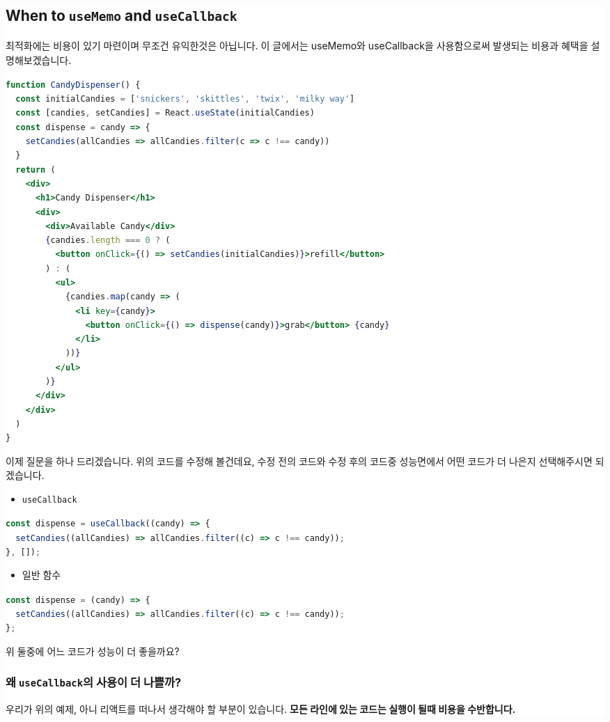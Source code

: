 ## When to `useMemo` and `useCallback`
최적화에는 비용이 있기 마련이며 무조건 유익한것은 아닙니다. 이 글에서는 useMemo와 useCallback을 사용함으로써 발생되는 비용과 혜택을 설명해보겠습니다.

```jsx
function CandyDispenser() {
  const initialCandies = ['snickers', 'skittles', 'twix', 'milky way']
  const [candies, setCandies] = React.useState(initialCandies)
  const dispense = candy => {
    setCandies(allCandies => allCandies.filter(c => c !== candy))
  }
  return (
    <div>
      <h1>Candy Dispenser</h1>
      <div>
        <div>Available Candy</div>
        {candies.length === 0 ? (
          <button onClick={() => setCandies(initialCandies)}>refill</button>
        ) : (
          <ul>
            {candies.map(candy => (
              <li key={candy}>
                <button onClick={() => dispense(candy)}>grab</button> {candy}
              </li>
            ))}
          </ul>
        )}
      </div>
    </div>
  )
}
```

이제 질문을 하나 드리겠습니다. 위의 코드를 수정해 볼건데요, 수정 전의 코드와 수정 후의 코드중 성능면에서 어떤 코드가 더 나은지 선택해주시면 되겠습니다.

- `useCallback`

```jsx
const dispense = useCallback((candy) => {
  setCandies((allCandies) => allCandies.filter((c) => c !== candy));
}, []);
```

- 일반 함수

```jsx
const dispense = (candy) => {
  setCandies((allCandies) => allCandies.filter((c) => c !== candy));
};
```

위 둘중에 어느 코드가 성능이 더 좋을까요?

### 왜 `useCallback`의 사용이 더 나쁠까?
우리가 위의 예제, 아니 리액트를 떠나서 생각해야 할 부분이 있습니다. **모든 라인에 있는 코드는 실행이 될때 비용을 수반합니다.**   
